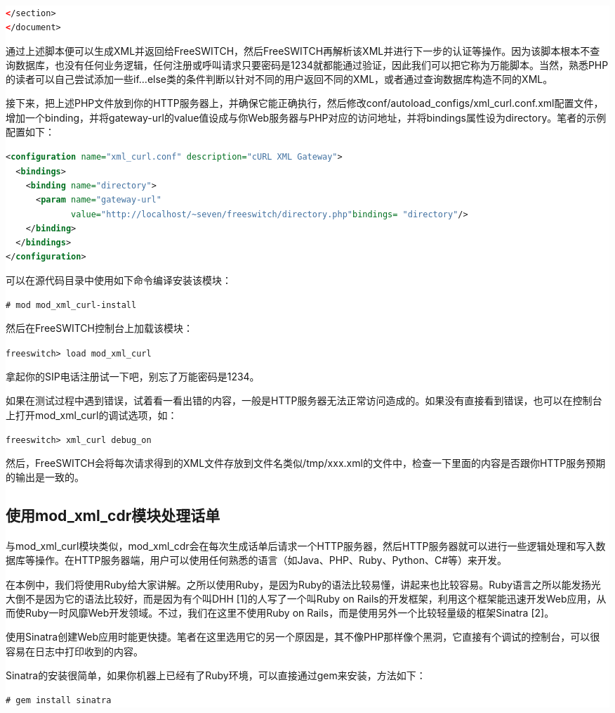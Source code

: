 ```xml
</section>
</document>
```

通过上述脚本便可以生成XML并返回给FreeSWITCH，然后FreeSWITCH再解析该XML并进行下一步的认证等操作。因为该脚本根本不查询数据库，也没有任何业务逻辑，任何注册或呼叫请求只要密码是1234就都能通过验证，因此我们可以把它称为万能脚本。当然，熟悉PHP的读者可以自己尝试添加一些if…else类的条件判断以针对不同的用户返回不同的XML，或者通过查询数据库构造不同的XML。

接下来，把上述PHP文件放到你的HTTP服务器上，并确保它能正确执行，然后修改conf/autoload_configs/xml_curl.conf.xml配置文件，增加一个binding，并将gateway-url的value值设成与你Web服务器与PHP对应的访问地址，并将bindings属性设为directory。笔者的示例配置如下：

```xml
<configuration name="xml_curl.conf" description="cURL XML Gateway">
  <bindings>
    <binding name="directory">
      <param name="gateway-url"
             value="http://localhost/~seven/freeswitch/directory.php"bindings= "directory"/>
    </binding>
  </bindings>
</configuration>
```

可以在源代码目录中使用如下命令编译安装该模块：

```
# mod mod_xml_curl-install
```

然后在FreeSWITCH控制台上加载该模块：

```
freeswitch> load mod_xml_curl
```

拿起你的SIP电话注册试一下吧，别忘了万能密码是1234。

如果在测试过程中遇到错误，试着看一看出错的内容，一般是HTTP服务器无法正常访问造成的。如果没有直接看到错误，也可以在控制台上打开mod_xml_curl的调试选项，如：

```
freeswitch> xml_curl debug_on
```

然后，FreeSWITCH会将每次请求得到的XML文件存放到文件名类似/tmp/xxx.xml的文件中，检查一下里面的内容是否跟你HTTP服务预期的输出是一致的。

## 使用mod_xml_cdr模块处理话单

与mod_xml_curl模块类似，mod_xml_cdr会在每次生成话单后请求一个HTTP服务器，然后HTTP服务器就可以进行一些逻辑处理和写入数据库等操作。在HTTP服务器端，用户可以使用任何熟悉的语言（如Java、PHP、Ruby、Python、C#等）来开发。

在本例中，我们将使用Ruby给大家讲解。之所以使用Ruby，是因为Ruby的语法比较易懂，讲起来也比较容易。Ruby语言之所以能发扬光大倒不是因为它的语法比较好，而是因为有个叫DHH [1]的人写了一个叫Ruby on Rails的开发框架，利用这个框架能迅速开发Web应用，从而使Ruby一时风靡Web开发领域。不过，我们在这里不使用Ruby on Rails，而是使用另外一个比较轻量级的框架Sinatra [2]。

使用Sinatra创建Web应用时能更快捷。笔者在这里选用它的另一个原因是，其不像PHP那样像个黑洞，它直接有个调试的控制台，可以很容易在日志中打印收到的内容。

Sinatra的安装很简单，如果你机器上已经有了Ruby环境，可以直接通过gem来安装，方法如下：

```
# gem install sinatra
```
